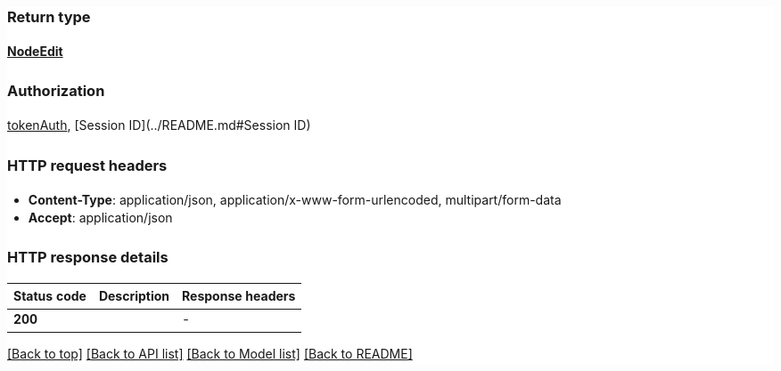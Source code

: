 ### Return type

[**NodeEdit**](NodeEdit.md)

### Authorization

[tokenAuth](../README.md#tokenAuth), [Session ID](../README.md#Session ID)

### HTTP request headers

 - **Content-Type**: application/json, application/x-www-form-urlencoded, multipart/form-data
 - **Accept**: application/json

### HTTP response details

| Status code | Description | Response headers |
|-------------|-------------|------------------|
**200** |  |  -  |

[[Back to top]](#) [[Back to API list]](../README.md#documentation-for-api-endpoints) [[Back to Model list]](../README.md#documentation-for-models) [[Back to README]](../README.md)

